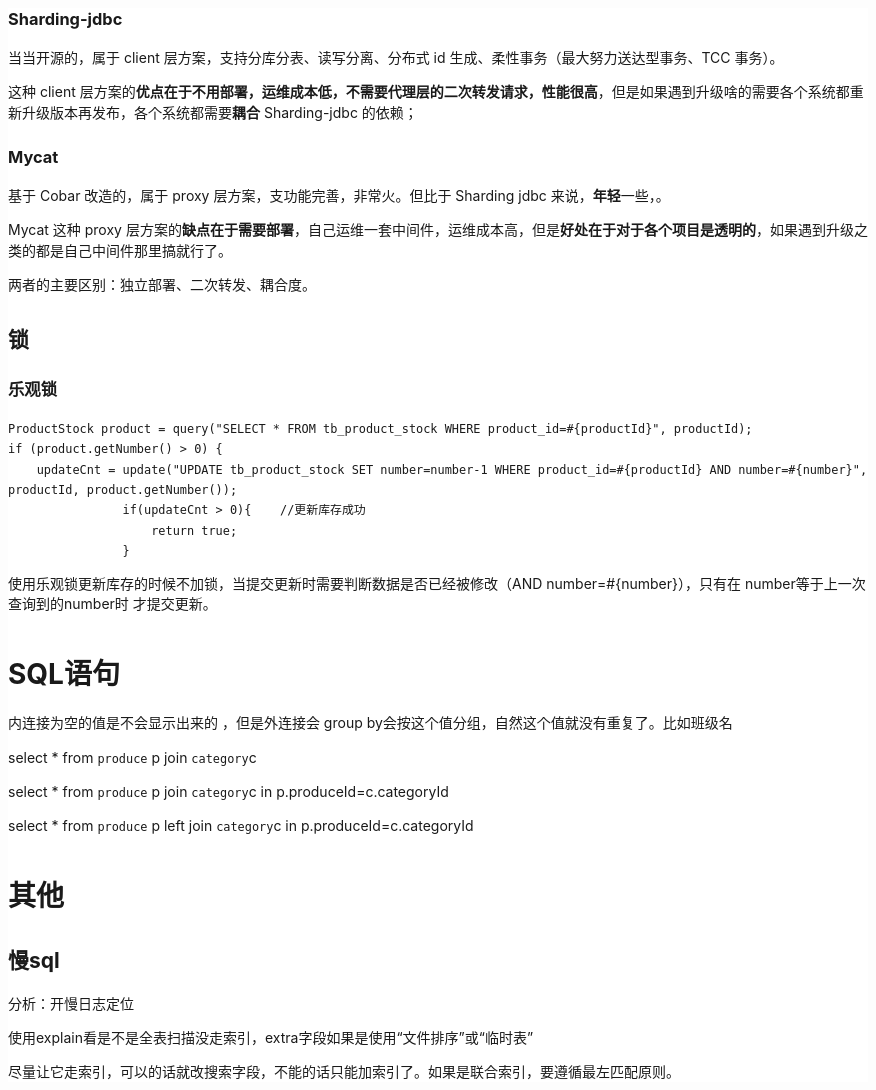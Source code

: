 ### Sharding-jdbc

当当开源的，属于 client 层方案，支持分库分表、读写分离、分布式 id 生成、柔性事务（最大努力送达型事务、TCC 事务）。

这种 client 层方案的**优点在于不用部署，运维成本低，不需要代理层的二次转发请求，性能很高**，但是如果遇到升级啥的需要各个系统都重新升级版本再发布，各个系统都需要**耦合** Sharding-jdbc 的依赖；

### Mycat

基于 Cobar 改造的，属于 proxy 层方案，支功能完善，非常火。但比于 Sharding jdbc 来说，**年轻**一些，。

Mycat 这种 proxy 层方案的**缺点在于需要部署**，自己运维一套中间件，运维成本高，但是**好处在于对于各个项目是透明的**，如果遇到升级之类的都是自己中间件那里搞就行了。

两者的主要区别：独立部署、二次转发、耦合度。

## 锁

### 乐观锁

```
ProductStock product = query("SELECT * FROM tb_product_stock WHERE product_id=#{productId}", productId);
if (product.getNumber() > 0) {
    updateCnt = update("UPDATE tb_product_stock SET number=number-1 WHERE product_id=#{productId} AND number=#{number}", productId, product.getNumber());
                if(updateCnt > 0){    //更新库存成功
                    return true;
                }
```

使用乐观锁更新库存的时候不加锁，当提交更新时需要判断数据是否已经被修改（AND number=#{number}），只有在 number等于上一次查询到的number时 才提交更新。

# SQL语句



内连接为空的值是不会显示出来的 ，但是外连接会
group by会按这个值分组，自然这个值就没有重复了。比如班级名

select * from `produce` p join `category`c 

select * from `produce` p join `category`c in p.produceId=c.categoryId

select * from `produce` p left join `category`c in p.produceId=c.categoryId

# 其他

## 慢sql

分析：开慢日志定位

使用explain看是不是全表扫描没走索引，extra字段如果是使用“文件排序”或“临时表”

尽量让它走索引，可以的话就改搜索字段，不能的话只能加索引了。如果是联合索引，要遵循最左匹配原则。
